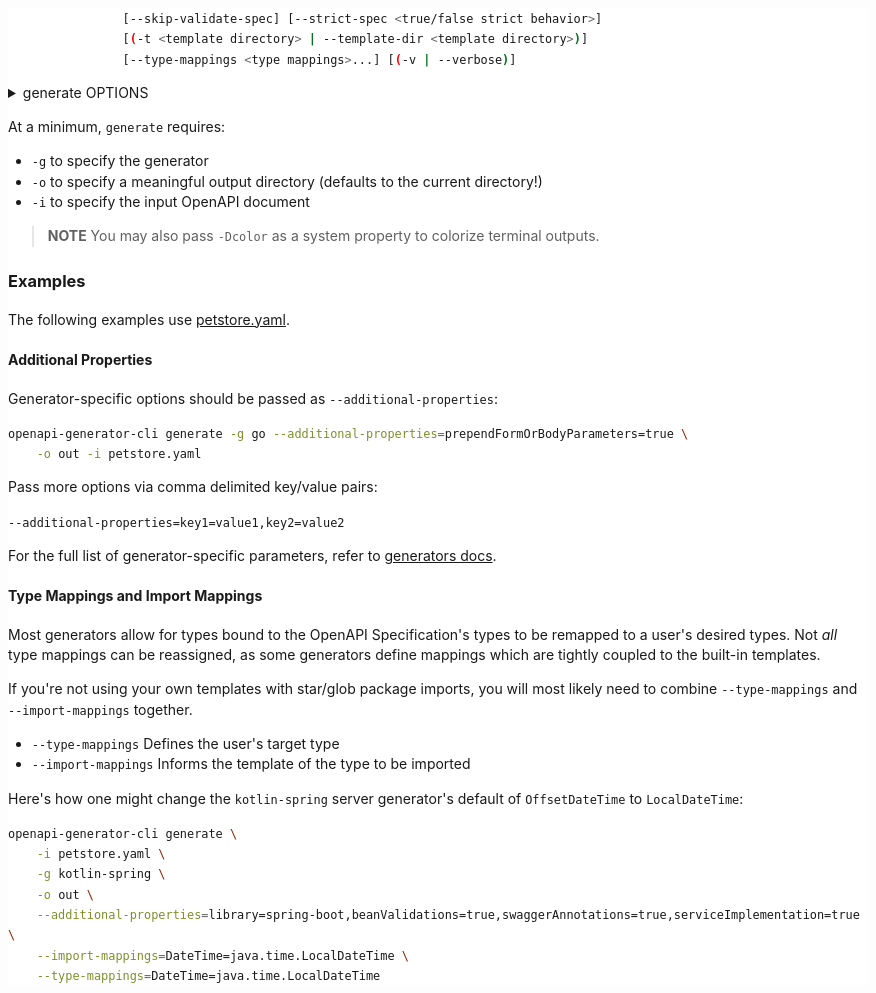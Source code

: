 ```bash
                [--skip-validate-spec] [--strict-spec <true/false strict behavior>]
                [(-t <template directory> | --template-dir <template directory>)]
                [--type-mappings <type mappings>...] [(-v | --verbose)]
```

<details><summary>generate OPTIONS</summary></details>


At a minimum, `generate` requires:

* `-g` to specify the generator
* `-o` to specify a meaningful output directory (defaults to the current directory!)
* `-i` to specify the input OpenAPI document

> **NOTE** You may also pass `-Dcolor` as a system property to colorize terminal outputs.

### Examples

The following examples use [petstore.yaml](https://raw.githubusercontent.com/openapitools/openapi-generator/master/modules/openapi-generator/src/test/resources/3_0/petstore.yaml).

#### Additional Properties

Generator-specific options should be passed as `--additional-properties`:

```bash
openapi-generator-cli generate -g go --additional-properties=prependFormOrBodyParameters=true \
    -o out -i petstore.yaml
```

Pass more options via comma delimited key/value pairs:

```bash
--additional-properties=key1=value1,key2=value2
```

For the full list of generator-specific parameters, refer to [generators docs](./generators.md).

#### Type Mappings and Import Mappings

Most generators allow for types bound to the OpenAPI Specification's types to be remapped to a user's desired types. Not _all_ type mappings can be reassigned, as some generators define mappings which are tightly coupled to the built-in templates.

If you're not using your own templates with star/glob package imports, you will most likely need to combine `--type-mappings` and `--import-mappings` together.

* `--type-mappings` Defines the user's target type
* `--import-mappings` Informs the template of the type to be imported

Here's how one might change the `kotlin-spring` server generator's default of `OffsetDateTime` to `LocalDateTime`:

```bash
openapi-generator-cli generate \
    -i petstore.yaml \
    -g kotlin-spring \
    -o out \
    --additional-properties=library=spring-boot,beanValidations=true,swaggerAnnotations=true,serviceImplementation=true \
    --import-mappings=DateTime=java.time.LocalDateTime \
    --type-mappings=DateTime=java.time.LocalDateTime
```
